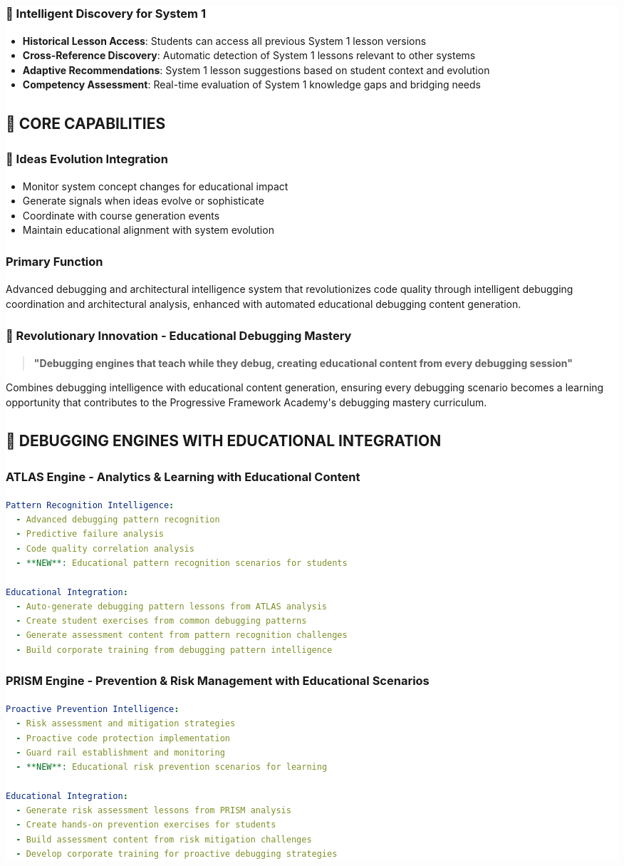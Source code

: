 ### **🧠 Intelligent Discovery for System 1**
- **Historical Lesson Access**: Students can access all previous System 1 lesson versions
- **Cross-Reference Discovery**: Automatic detection of System 1 lessons relevant to other systems
- **Adaptive Recommendations**: System 1 lesson suggestions based on student context and evolution
- **Competency Assessment**: Real-time evaluation of System 1 knowledge gaps and bridging needs


## 🔧 **CORE CAPABILITIES**

### **🧠 Ideas Evolution Integration**
- Monitor system concept changes for educational impact
- Generate signals when ideas evolve or sophisticate
- Coordinate with course generation events
- Maintain educational alignment with system evolution

### **Primary Function**
Advanced debugging and architectural intelligence system that revolutionizes code quality through intelligent debugging coordination and architectural analysis, enhanced with automated educational debugging content generation.

### **🌟 Revolutionary Innovation - Educational Debugging Mastery**
> **"Debugging engines that teach while they debug, creating educational content from every debugging session"**

Combines debugging intelligence with educational content generation, ensuring every debugging scenario becomes a learning opportunity that contributes to the Progressive Framework Academy's debugging mastery curriculum.

## 🤖 **DEBUGGING ENGINES WITH EDUCATIONAL INTEGRATION**

### **ATLAS Engine - Analytics & Learning with Educational Content**
```yaml
Pattern Recognition Intelligence:
  - Advanced debugging pattern recognition
  - Predictive failure analysis
  - Code quality correlation analysis
  - **NEW**: Educational pattern recognition scenarios for students

Educational Integration:
  - Auto-generate debugging pattern lessons from ATLAS analysis
  - Create student exercises from common debugging patterns
  - Generate assessment content from pattern recognition challenges
  - Build corporate training from debugging pattern intelligence
```

### **PRISM Engine - Prevention & Risk Management with Educational Scenarios**
```yaml
Proactive Prevention Intelligence:
  - Risk assessment and mitigation strategies
  - Proactive code protection implementation
  - Guard rail establishment and monitoring
  - **NEW**: Educational risk prevention scenarios for learning

Educational Integration:
  - Generate risk assessment lessons from PRISM analysis
  - Create hands-on prevention exercises for students
  - Build assessment content from risk mitigation challenges
  - Develop corporate training for proactive debugging strategies
```